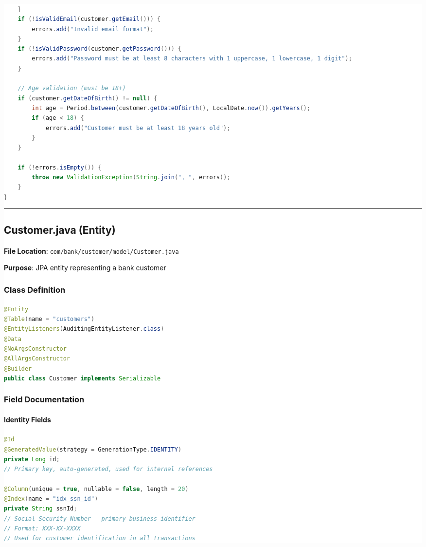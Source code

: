```java
    }
    if (!isValidEmail(customer.getEmail())) {
        errors.add("Invalid email format");
    }
    if (!isValidPassword(customer.getPassword())) {
        errors.add("Password must be at least 8 characters with 1 uppercase, 1 lowercase, 1 digit");
    }
    
    // Age validation (must be 18+)
    if (customer.getDateOfBirth() != null) {
        int age = Period.between(customer.getDateOfBirth(), LocalDate.now()).getYears();
        if (age < 18) {
            errors.add("Customer must be at least 18 years old");
        }
    }
    
    if (!errors.isEmpty()) {
        throw new ValidationException(String.join(", ", errors));
    }
}
```

---

## Customer.java (Entity)

**File Location**: `com/bank/customer/model/Customer.java`

**Purpose**: JPA entity representing a bank customer

### Class Definition
```java
@Entity
@Table(name = "customers")
@EntityListeners(AuditingEntityListener.class)
@Data
@NoArgsConstructor
@AllArgsConstructor
@Builder
public class Customer implements Serializable
```

### Field Documentation

#### Identity Fields
```java
@Id
@GeneratedValue(strategy = GenerationType.IDENTITY)
private Long id;
// Primary key, auto-generated, used for internal references

@Column(unique = true, nullable = false, length = 20)
@Index(name = "idx_ssn_id")
private String ssnId;
// Social Security Number - primary business identifier
// Format: XXX-XX-XXXX
// Used for customer identification in all transactions
```
